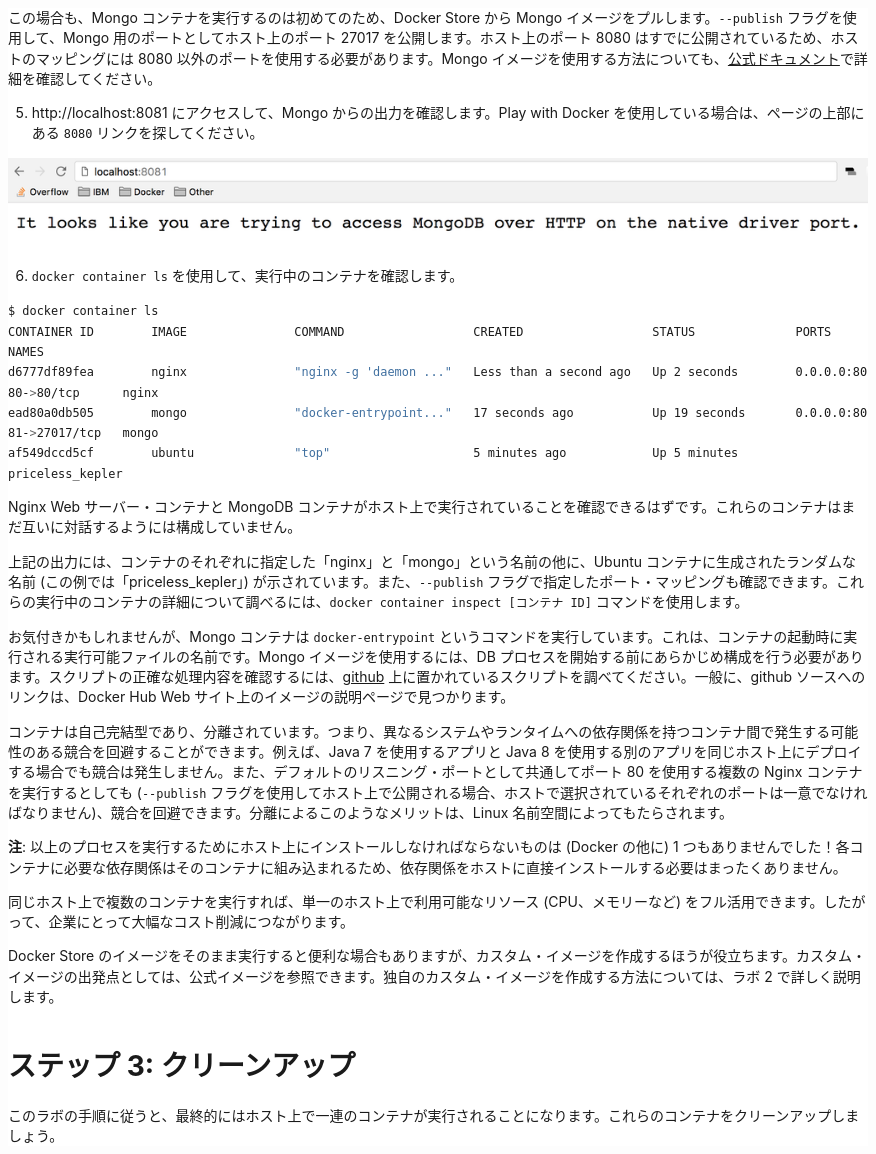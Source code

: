 この場合も、Mongo コンテナを実行するのは初めてのため、Docker Store から Mongo イメージをプルします。`--publish` フラグを使用して、Mongo 用のポートとしてホスト上のポート 27017 を公開します。ホスト上のポート 8080 はすでに公開されているため、ホストのマッピングには 8080 以外のポートを使用する必要があります。Mongo イメージを使用する方法についても、[公式ドキュメント](https://hub.docker.com/_/mongo)で詳細を確認してください。

5. http://localhost:8081 にアクセスして、Mongo からの出力を確認します。Play with Docker を使用している場合は、ページの上部にある `8080` リンクを探してください。

![](images/lab1_step2_mongo.png)

6. `docker container ls` を使用して、実行中のコンテナを確認します。

```sh
$ docker container ls
CONTAINER ID        IMAGE               COMMAND                  CREATED                  STATUS              PORTS                     NAMES
d6777df89fea        nginx               "nginx -g 'daemon ..."   Less than a second ago   Up 2 seconds        0.0.0.0:8080->80/tcp      nginx
ead80a0db505        mongo               "docker-entrypoint..."   17 seconds ago           Up 19 seconds       0.0.0.0:8081->27017/tcp   mongo
af549dccd5cf        ubuntu              "top"                    5 minutes ago            Up 5 minutes                                  priceless_kepler
```

Nginx Web サーバー・コンテナと MongoDB コンテナがホスト上で実行されていることを確認できるはずです。これらのコンテナはまだ互いに対話するようには構成していません。

上記の出力には、コンテナのそれぞれに指定した「nginx」と「mongo」という名前の他に、Ubuntu コンテナに生成されたランダムな名前 (この例では「priceless_kepler」) が示されています。また、`--publish` フラグで指定したポート・マッピングも確認できます。これらの実行中のコンテナの詳細について調べるには、`docker container inspect [コンテナ ID]` コマンドを使用します。

お気付きかもしれませんが、Mongo コンテナは `docker-entrypoint` というコマンドを実行しています。これは、コンテナの起動時に実行される実行可能ファイルの名前です。Mongo イメージを使用するには、DB プロセスを開始する前にあらかじめ構成を行う必要があります。スクリプトの正確な処理内容を確認するには、[github](https://github.com/docker-library/mongo/blob/master/3.4/docker-entrypoint.sh) 上に置かれているスクリプトを調べてください。一般に、github ソースへのリンクは、Docker Hub Web サイト上のイメージの説明ページで見つかります。

コンテナは自己完結型であり、分離されています。つまり、異なるシステムやランタイムへの依存関係を持つコンテナ間で発生する可能性のある競合を回避することができます。例えば、Java 7 を使用するアプリと Java 8 を使用する別のアプリを同じホスト上にデプロイする場合でも競合は発生しません。また、デフォルトのリスニング・ポートとして共通してポート 80 を使用する複数の Nginx コンテナを実行するとしても (`--publish` フラグを使用してホスト上で公開される場合、ホストで選択されているそれぞれのポートは一意でなければなりません)、競合を回避できます。分離によるこのようなメリットは、Linux 名前空間によってもたらされます。

**注**: 以上のプロセスを実行するためにホスト上にインストールしなければならないものは (Docker の他に) 1 つもありませんでした！各コンテナに必要な依存関係はそのコンテナに組み込まれるため、依存関係をホストに直接インストールする必要はまったくありません。

同じホスト上で複数のコンテナを実行すれば、単一のホスト上で利用可能なリソース (CPU、メモリーなど) をフル活用できます。したがって、企業にとって大幅なコスト削減につながります。

Docker Store のイメージをそのまま実行すると便利な場合もありますが、カスタム・イメージを作成するほうが役立ちます。カスタム・イメージの出発点としては、公式イメージを参照できます。独自のカスタム・イメージを作成する方法については、ラボ 2 で詳しく説明します。

# ステップ 3: クリーンアップ

このラボの手順に従うと、最終的にはホスト上で一連のコンテナが実行されることになります。これらのコンテナをクリーンアップしましょう。
